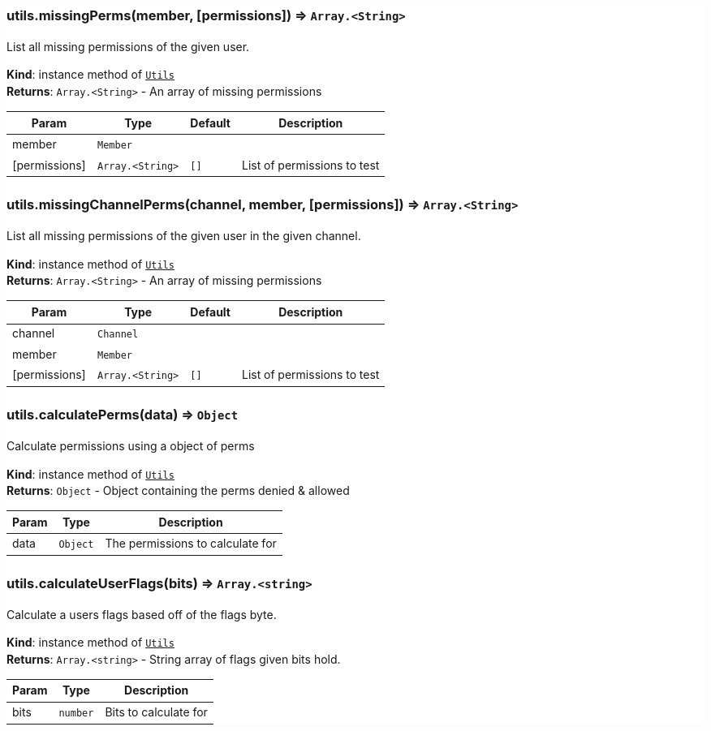 <a name="Utils+missingPerms"></a>

### utils.missingPerms(member, [permissions]) ⇒ <code>Array.&lt;String&gt;</code>
List all missing permissions of the given user.

**Kind**: instance method of [<code>Utils</code>](#Utils)  
**Returns**: <code>Array.&lt;String&gt;</code> - An array of missing permissions  

| Param | Type | Default | Description |
| --- | --- | --- | --- |
| member | <code>Member</code> |  |  |
| [permissions] | <code>Array.&lt;String&gt;</code> | <code>[]</code> | List of permissions to test |

<a name="Utils+missingChannelPerms"></a>

### utils.missingChannelPerms(channel, member, [permissions]) ⇒ <code>Array.&lt;String&gt;</code>
List all missing permissions of the given user in the given channel.

**Kind**: instance method of [<code>Utils</code>](#Utils)  
**Returns**: <code>Array.&lt;String&gt;</code> - An array of missing permissions  

| Param | Type | Default | Description |
| --- | --- | --- | --- |
| channel | <code>Channel</code> |  |  |
| member | <code>Member</code> |  |  |
| [permissions] | <code>Array.&lt;String&gt;</code> | <code>[]</code> | List of permissions to test |

<a name="Utils+calculatePerms"></a>

### utils.calculatePerms(data) ⇒ <code>Object</code>
Calculate permissions using a object of perms

**Kind**: instance method of [<code>Utils</code>](#Utils)  
**Returns**: <code>Object</code> - Object containing the perms denied & allowed  

| Param | Type | Description |
| --- | --- | --- |
| data | <code>Object</code> | The permissions to calculate for |

<a name="Utils+calculateUserFlags"></a>

### utils.calculateUserFlags(bits) ⇒ <code>Array.&lt;string&gt;</code>
Calculate a users flags based off of the flags byte.

**Kind**: instance method of [<code>Utils</code>](#Utils)  
**Returns**: <code>Array.&lt;string&gt;</code> - String array of flags given bits hold.  

| Param | Type | Description |
| --- | --- | --- |
| bits | <code>number</code> | Bits to calculate for |
